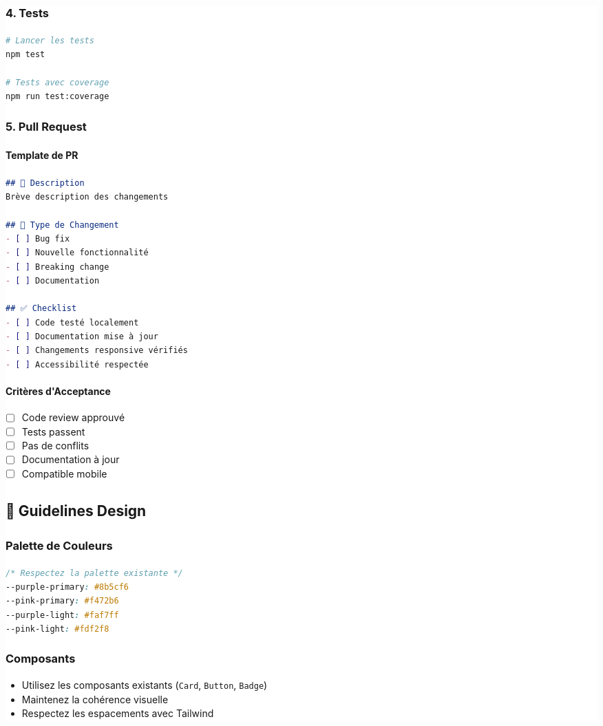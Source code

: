 ### 4. Tests
```bash
# Lancer les tests
npm test

# Tests avec coverage
npm run test:coverage
```

### 5. Pull Request

#### Template de PR
```markdown
## 📝 Description
Brève description des changements

## 🎯 Type de Changement
- [ ] Bug fix
- [ ] Nouvelle fonctionnalité
- [ ] Breaking change
- [ ] Documentation

## ✅ Checklist
- [ ] Code testé localement
- [ ] Documentation mise à jour
- [ ] Changements responsive vérifiés
- [ ] Accessibilité respectée
```

#### Critères d'Acceptance
- [ ] Code review approuvé
- [ ] Tests passent
- [ ] Pas de conflits
- [ ] Documentation à jour
- [ ] Compatible mobile

## 🎨 Guidelines Design

### Palette de Couleurs
```css
/* Respectez la palette existante */
--purple-primary: #8b5cf6
--pink-primary: #f472b6
--purple-light: #faf7ff
--pink-light: #fdf2f8
```

### Composants
- Utilisez les composants existants (`Card`, `Button`, `Badge`)
- Maintenez la cohérence visuelle
- Respectez les espacements avec Tailwind
